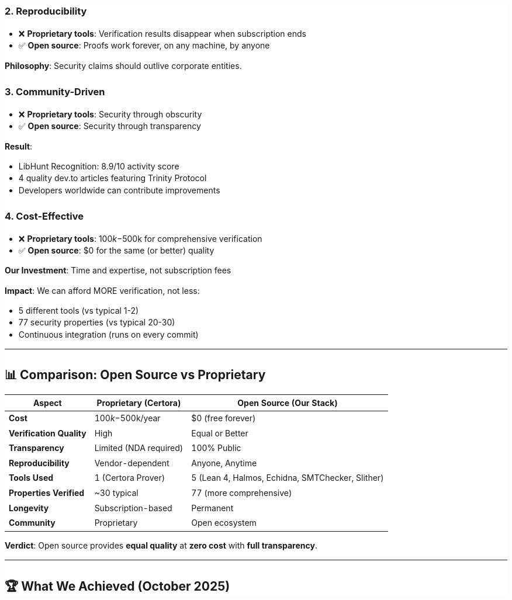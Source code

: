### 2. **Reproducibility**
- ❌ **Proprietary tools**: Verification results disappear when subscription ends
- ✅ **Open source**: Proofs work forever, on any machine, by anyone

**Philosophy**: Security claims should outlive corporate entities.

### 3. **Community-Driven**
- ❌ **Proprietary tools**: Security through obscurity
- ✅ **Open source**: Security through transparency

**Result**: 
- LibHunt Recognition: 8.9/10 activity score
- 4 quality dev.to articles featuring Trinity Protocol
- Developers worldwide can contribute improvements

### 4. **Cost-Effective**
- ❌ **Proprietary tools**: $100k-$500k for comprehensive verification
- ✅ **Open source**: $0 for the same (or better) quality

**Our Investment**: Time and expertise, not subscription fees

**Impact**: We can afford MORE verification, not less:
- 5 different tools (vs typical 1-2)
- 77 security properties (vs typical 20-30)
- Continuous integration (runs on every commit)

---

## 📊 Comparison: Open Source vs Proprietary

| Aspect | Proprietary (Certora) | Open Source (Our Stack) |
|--------|----------------------|-------------------------|
| **Cost** | $100k-$500k/year | $0 (free forever) |
| **Verification Quality** | High | Equal or Better |
| **Transparency** | Limited (NDA required) | 100% Public |
| **Reproducibility** | Vendor-dependent | Anyone, Anytime |
| **Tools Used** | 1 (Certora Prover) | 5 (Lean 4, Halmos, Echidna, SMTChecker, Slither) |
| **Properties Verified** | ~30 typical | 77 (more comprehensive) |
| **Longevity** | Subscription-based | Permanent |
| **Community** | Proprietary | Open ecosystem |

**Verdict**: Open source provides **equal quality** at **zero cost** with **full transparency**.

---

## 🏆 What We Achieved (October 2025)
